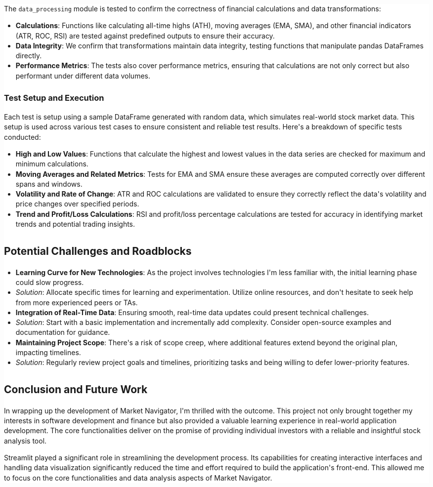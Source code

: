 The `data_processing` module is tested to confirm the correctness of financial calculations and data transformations:

- **Calculations**: Functions like calculating all-time highs (ATH), moving averages (EMA, SMA), and other financial indicators (ATR, ROC, RSI) are tested against predefined outputs to ensure their accuracy.
- **Data Integrity**: We confirm that transformations maintain data integrity, testing functions that manipulate pandas DataFrames directly.
- **Performance Metrics**: The tests also cover performance metrics, ensuring that calculations are not only correct but also performant under different data volumes.

### Test Setup and Execution

Each test is setup using a sample DataFrame generated with random data, which simulates real-world stock market data. This setup is used across various test cases to ensure consistent and reliable test results. Here's a breakdown of specific tests conducted:

- **High and Low Values**: Functions that calculate the highest and lowest values in the data series are checked for maximum and minimum calculations.
- **Moving Averages and Related Metrics**: Tests for EMA and SMA ensure these averages are computed correctly over different spans and windows.
- **Volatility and Rate of Change**: ATR and ROC calculations are validated to ensure they correctly reflect the data's volatility and price changes over specified periods.
- **Trend and Profit/Loss Calculations**: RSI and profit/loss percentage calculations are tested for accuracy in identifying market trends and potential trading insights.

## Potential Challenges and Roadblocks

- **Learning Curve for New Technologies**: As the project involves technologies I'm less familiar with, the initial learning phase could slow progress.
- _Solution_: Allocate specific times for learning and experimentation. Utilize online resources, and don't hesitate to seek help from more experienced peers or TAs.
- **Integration of Real-Time Data**: Ensuring smooth, real-time data updates could present technical challenges.
- _Solution_: Start with a basic implementation and incrementally add complexity. Consider open-source examples and documentation for guidance.
- **Maintaining Project Scope**: There's a risk of scope creep, where additional features extend beyond the original plan, impacting timelines.
- _Solution_: Regularly review project goals and timelines, prioritizing tasks and being willing to defer lower-priority features.

## Conclusion and Future Work

In wrapping up the development of Market Navigator, I'm thrilled with the outcome. This project not only brought together my interests in software development and finance but also provided a valuable learning experience in real-world application development. The core functionalities deliver on the promise of providing individual investors with a reliable and insightful stock analysis tool.

Streamlit played a significant role in streamlining the development process. Its capabilities for creating interactive interfaces and handling data visualization significantly reduced the time and effort required to build the application's front-end. This allowed me to focus on the core functionalities and data analysis aspects of Market Navigator.
